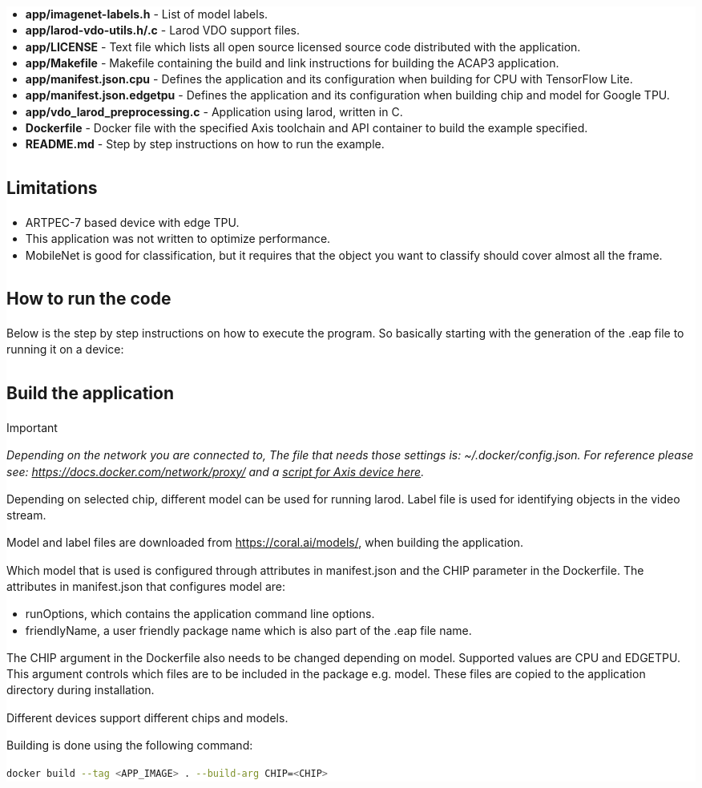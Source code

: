 * **app/imagenet-labels.h** - List of model labels.
* **app/larod-vdo-utils.h/.c** - Larod VDO support files.
* **app/LICENSE** - Text file which lists all open source licensed source code distributed with the application.
* **app/Makefile** - Makefile containing the build and link instructions for building the ACAP3 application.
* **app/manifest.json.cpu** - Defines the application and its configuration when building for CPU with TensorFlow Lite.
* **app/manifest.json.edgetpu** - Defines the application and its configuration when building chip and model for Google TPU.
* **app/vdo_larod_preprocessing.c** - Application using larod, written in C.
* **Dockerfile** - Docker file with the specified Axis toolchain and API container to build the example specified.
* **README.md** - Step by step instructions on how to run the example.

## Limitations
* ARTPEC-7 based device with edge TPU.
* This application was not written to optimize performance.
* MobileNet is good for classification, but it requires that the object you want to classify should cover almost all the frame.

## How to run the code
Below is the step by step instructions on how to execute the program. So basically starting with the generation of the .eap file to running it on a device:

## Build the application

> [!IMPORTANT]
> *Depending on the network you are connected to,
The file that needs those settings is: *~/.docker/config.json.*
For reference please see: https://docs.docker.com/network/proxy/ and a
[script for Axis device here](../FAQs.md#HowcanIset-upnetworkproxysettingsontheAxisdevice?).*

Depending on selected chip, different model can be used for running larod. Label file is used for identifying objects in the video stream.

Model and label files are downloaded from https://coral.ai/models/, when building the application.

Which model that is used is configured through attributes in manifest.json and the CHIP parameter in the Dockerfile. 
The attributes in manifest.json that configures model are:
- runOptions, which contains the application command line options.
- friendlyName, a user friendly package name which is also part of the .eap file name.

The CHIP argument in the Dockerfile also needs to be changed depending on model. Supported values are CPU and EDGETPU. This argument controls which files are to be included in the package e.g. model. These files are copied to the application directory during installation.

Different devices support different chips and models.

Building is done using the following command:
```bash
docker build --tag <APP_IMAGE> . --build-arg CHIP=<CHIP>
```


[1]: http://www.image-net.org/